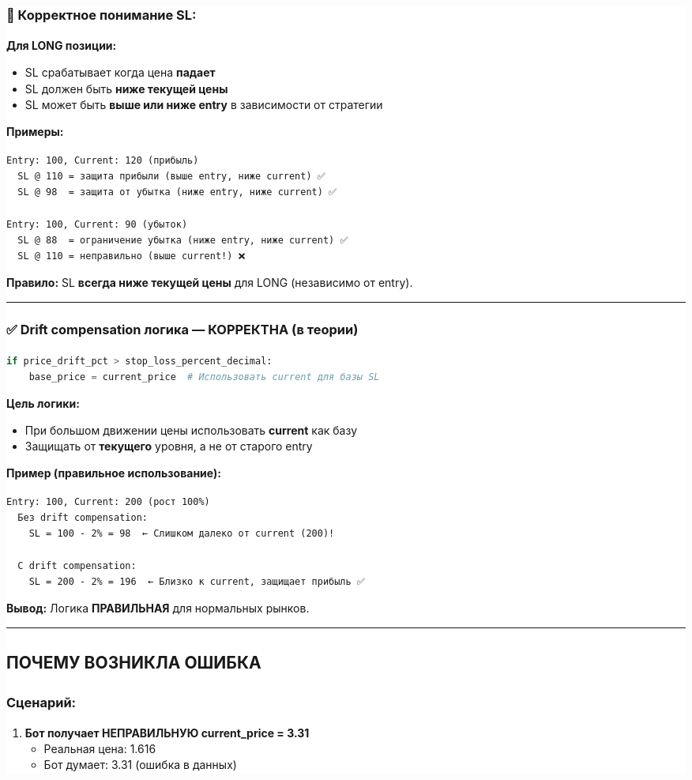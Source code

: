 ### 🔄 Корректное понимание SL:

**Для LONG позиции:**
- SL срабатывает когда цена **падает**
- SL должен быть **ниже текущей цены**
- SL может быть **выше или ниже entry** в зависимости от стратегии

**Примеры:**
```
Entry: 100, Current: 120 (прибыль)
  SL @ 110 = защита прибыли (выше entry, ниже current) ✅
  SL @ 98  = защита от убытка (ниже entry, ниже current) ✅

Entry: 100, Current: 90 (убыток)
  SL @ 88  = ограничение убытка (ниже entry, ниже current) ✅
  SL @ 110 = неправильно (выше current!) ❌
```

**Правило:** SL **всегда ниже текущей цены** для LONG (независимо от entry).

---

### ✅ Drift compensation логика — КОРРЕКТНА (в теории)

```python
if price_drift_pct > stop_loss_percent_decimal:
    base_price = current_price  # Использовать current для базы SL
```

**Цель логики:**
- При большом движении цены использовать **current** как базу
- Защищать от **текущего** уровня, а не от старого entry

**Пример (правильное использование):**
```
Entry: 100, Current: 200 (рост 100%)
  Без drift compensation:
    SL = 100 - 2% = 98  ← Слишком далеко от current (200)!

  С drift compensation:
    SL = 200 - 2% = 196  ← Близко к current, защищает прибыль ✅
```

**Вывод:** Логика **ПРАВИЛЬНАЯ** для нормальных рынков.

---

## ПОЧЕМУ ВОЗНИКЛА ОШИБКА

### Сценарий:

1. **Бот получает НЕПРАВИЛЬНУЮ current_price = 3.31**
   - Реальная цена: 1.616
   - Бот думает: 3.31 (ошибка в данных)
